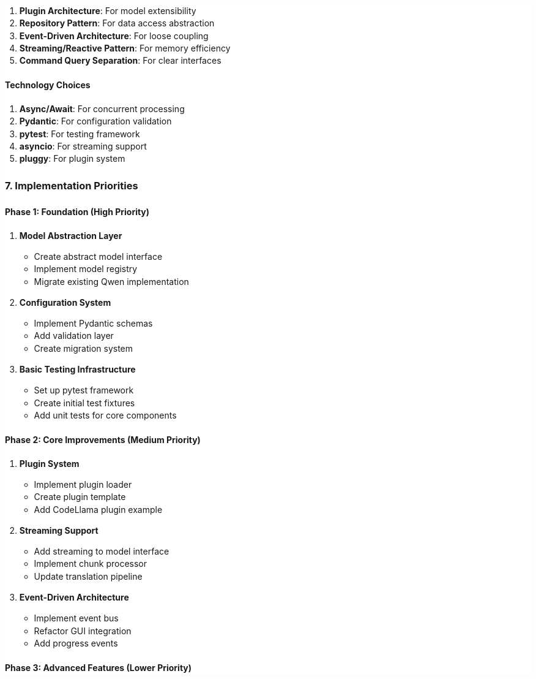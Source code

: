 1. **Plugin Architecture**: For model extensibility
2. **Repository Pattern**: For data access abstraction
3. **Event-Driven Architecture**: For loose coupling
4. **Streaming/Reactive Pattern**: For memory efficiency
5. **Command Query Separation**: For clear interfaces

#### Technology Choices

1. **Async/Await**: For concurrent processing
2. **Pydantic**: For configuration validation
3. **pytest**: For testing framework
4. **asyncio**: For streaming support
5. **pluggy**: For plugin system

### 7. Implementation Priorities

#### Phase 1: Foundation (High Priority)

1. **Model Abstraction Layer**

   - Create abstract model interface
   - Implement model registry
   - Migrate existing Qwen implementation

2. **Configuration System**

   - Implement Pydantic schemas
   - Add validation layer
   - Create migration system

3. **Basic Testing Infrastructure**
   - Set up pytest framework
   - Create initial test fixtures
   - Add unit tests for core components

#### Phase 2: Core Improvements (Medium Priority)

1. **Plugin System**

   - Implement plugin loader
   - Create plugin template
   - Add CodeLlama plugin example

2. **Streaming Support**

   - Add streaming to model interface
   - Implement chunk processor
   - Update translation pipeline

3. **Event-Driven Architecture**
   - Implement event bus
   - Refactor GUI integration
   - Add progress events

#### Phase 3: Advanced Features (Lower Priority)
